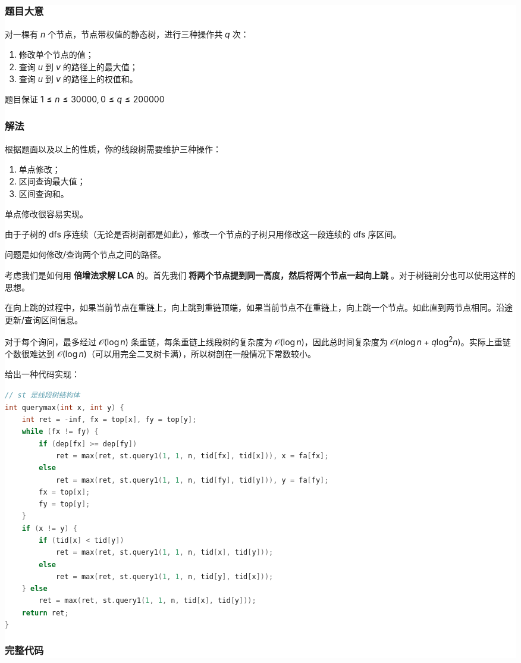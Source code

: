 ### 题目大意

对一棵有 $n$ 个节点，节点带权值的静态树，进行三种操作共 $q$ 次：

1. 修改单个节点的值；
2. 查询 $u$ 到 $v$ 的路径上的最大值；
3. 查询 $u$ 到 $v$ 的路径上的权值和。

题目保证 $1\le n\le 30000,0\le q\le 200000$ 

### 解法

根据题面以及以上的性质，你的线段树需要维护三种操作：

1. 单点修改；
2. 区间查询最大值；
3. 区间查询和。

单点修改很容易实现。

由于子树的 dfs 序连续（无论是否树剖都是如此），修改一个节点的子树只用修改这一段连续的 dfs 序区间。

问题是如何修改/查询两个节点之间的路径。

考虑我们是如何用 **倍增法求解 LCA** 的。首先我们 **将两个节点提到同一高度，然后将两个节点一起向上跳** 。对于树链剖分也可以使用这样的思想。

在向上跳的过程中，如果当前节点在重链上，向上跳到重链顶端，如果当前节点不在重链上，向上跳一个节点。如此直到两节点相同。沿途更新/查询区间信息。

对于每个询问，最多经过 $\mathcal O(\log n)$ 条重链，每条重链上线段树的复杂度为 $\mathcal O(\log n)$，因此总时间复杂度为 $\mathcal O(n\log n+q\log^2 n)$。实际上重链个数很难达到 $\mathcal O(\log n)$（可以用完全二叉树卡满），所以树剖在一般情况下常数较小。

给出一种代码实现：

```cpp
// st 是线段树结构体
int querymax(int x, int y) {
    int ret = -inf, fx = top[x], fy = top[y];
    while (fx != fy) {
        if (dep[fx] >= dep[fy])
            ret = max(ret, st.query1(1, 1, n, tid[fx], tid[x])), x = fa[fx];
        else
            ret = max(ret, st.query1(1, 1, n, tid[fy], tid[y])), y = fa[fy];
        fx = top[x];
        fy = top[y];
    }
    if (x != y) {
        if (tid[x] < tid[y])
            ret = max(ret, st.query1(1, 1, n, tid[x], tid[y]));
        else
            ret = max(ret, st.query1(1, 1, n, tid[y], tid[x]));
    } else
        ret = max(ret, st.query1(1, 1, n, tid[x], tid[y]));
    return ret;
}
```

### 完整代码
